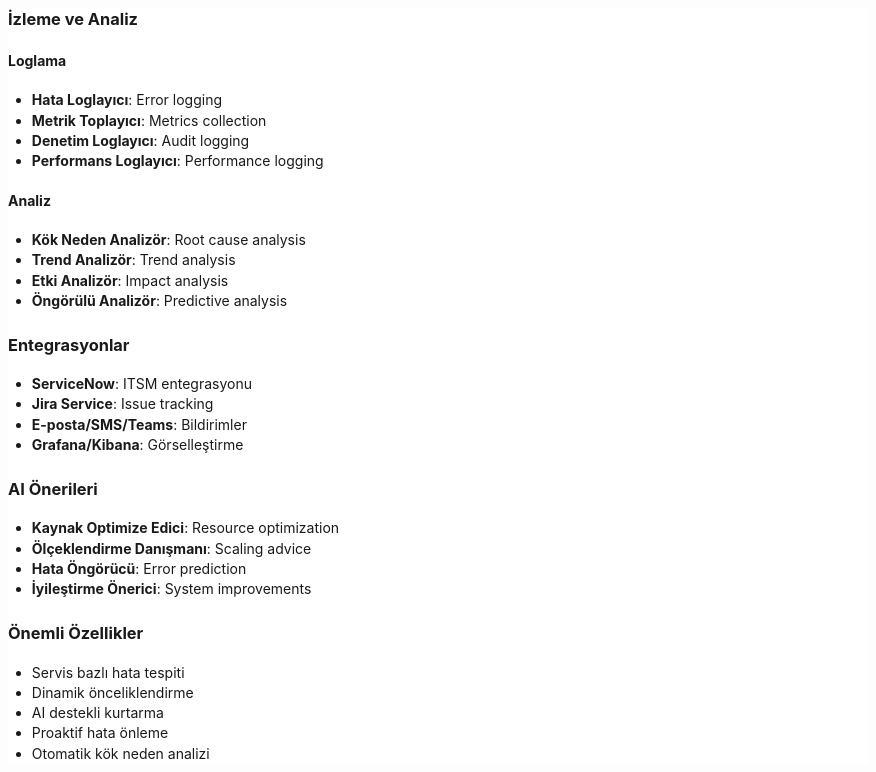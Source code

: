 ### İzleme ve Analiz
#### Loglama
- **Hata Loglayıcı**: Error logging
- **Metrik Toplayıcı**: Metrics collection
- **Denetim Loglayıcı**: Audit logging
- **Performans Loglayıcı**: Performance logging

#### Analiz
- **Kök Neden Analizör**: Root cause analysis
- **Trend Analizör**: Trend analysis
- **Etki Analizör**: Impact analysis
- **Öngörülü Analizör**: Predictive analysis

### Entegrasyonlar
- **ServiceNow**: ITSM entegrasyonu
- **Jira Service**: Issue tracking
- **E-posta/SMS/Teams**: Bildirimler
- **Grafana/Kibana**: Görselleştirme

### AI Önerileri
- **Kaynak Optimize Edici**: Resource optimization
- **Ölçeklendirme Danışmanı**: Scaling advice
- **Hata Öngörücü**: Error prediction
- **İyileştirme Önerici**: System improvements

### Önemli Özellikler
- Servis bazlı hata tespiti
- Dinamik önceliklendirme
- AI destekli kurtarma
- Proaktif hata önleme
- Otomatik kök neden analizi 